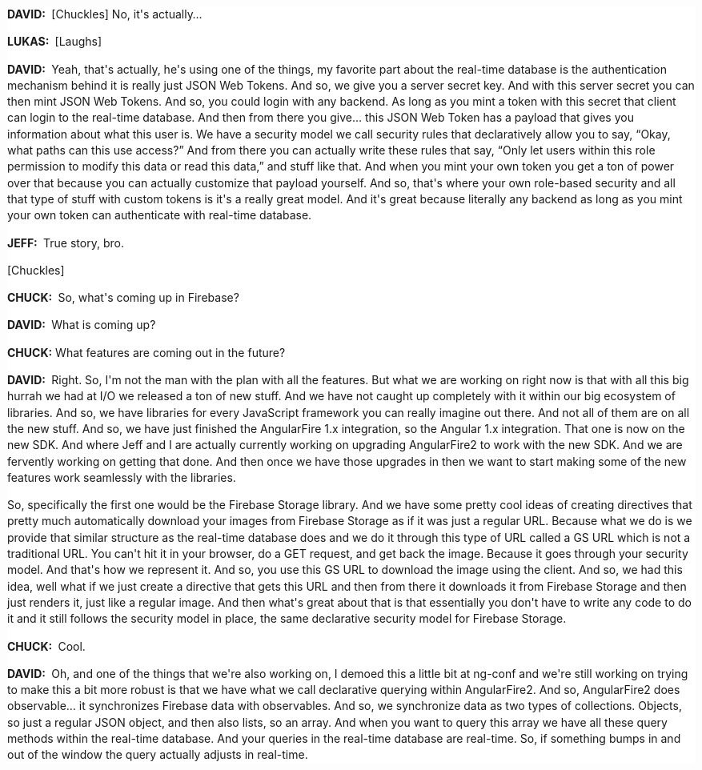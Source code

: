 **DAVID:&nbsp;** [Chuckles] No, it's actually…

**LUKAS:&nbsp;** [Laughs]

**DAVID:&nbsp;** Yeah, that's actually, he's using one of the things, my favorite part about the real-time database is the authentication mechanism behind it is really just JSON Web Tokens. And so, we give you a server secret key. And with this server secret you can then mint JSON Web Tokens. And so, you could login with any backend. As long as you mint a token with this secret that client can login to the real-time database. And then from there you give… this JSON Web Token has a payload that gives you information about what this user is. We have a security model we call security rules that declaratively allow you to say, “Okay, what paths can this use access?” And from there you can actually write these rules that say, “Only let users within this role permission to modify this data or read this data,” and stuff like that. And when you mint your own token you get a ton of power over that because you can actually customize that payload yourself. And so, that's where your own role-based security and all that type of stuff with custom tokens is it's a really great model. And it's great because literally any backend as long as you mint your own token can authenticate with real-time database.

**JEFF:&nbsp;** True story, bro.

[Chuckles]

**CHUCK:&nbsp;** So, what's coming up in Firebase?

**DAVID:&nbsp;** What is coming up?

**CHUCK:** What features are coming out in the future?

**DAVID:&nbsp;** Right. So, I'm not the man with the plan with all the features. But what we are working on right now is that with all this big hurrah we had at I/O we released a ton of new stuff. And we have not caught up completely with it within our big ecosystem of libraries. And so, we have libraries for every JavaScript framework you can really imagine out there. And not all of them are on all the new stuff. And so, we have just finished the AngularFire 1.x integration, so the Angular 1.x integration. That one is now on the new SDK. And where Jeff and I are actually currently working on upgrading AngularFire2 to work with the new SDK. And we are fervently working on getting that done. And then once we have those upgrades in then we want to start making some of the new features work seamlessly with the libraries.

So, specifically the first one would be the Firebase Storage library. And we have some pretty cool ideas of creating directives that pretty much automatically download your images from Firebase Storage as if it was just a regular URL. Because what we do is we provide that similar structure as the real-time database does and we do it through this type of URL called a GS URL which is not a traditional URL. You can't hit it in your browser, do a GET request, and get back the image. Because it goes through your security model. And that's how we represent it. And so, you use this GS URL to download the image using the client. And so, we had this idea, well what if we just create a directive that gets this URL and then from there it downloads it from Firebase Storage and then just renders it, just like a regular image. And then what's great about that is that essentially you don't have to write any code to do it and it still follows the security model in place, the same declarative security model for Firebase Storage.

**CHUCK:&nbsp;** Cool.

**DAVID:&nbsp;** Oh, and one of the things that we're also working on, I demoed this a little bit at ng-conf and we're still working on trying to make this a bit more robust is that we have what we call declarative querying within AngularFire2. And so, AngularFire2 does observable… it synchronizes Firebase data with observables. And so, we synchronize data as two types of collections. Objects, so just a regular JSON object, and then also lists, so an array. And when you want to query this array we have all these query methods within the real-time database. And your queries in the real-time database are real-time. So, if something bumps in and out of the window the query actually adjusts in real-time.
